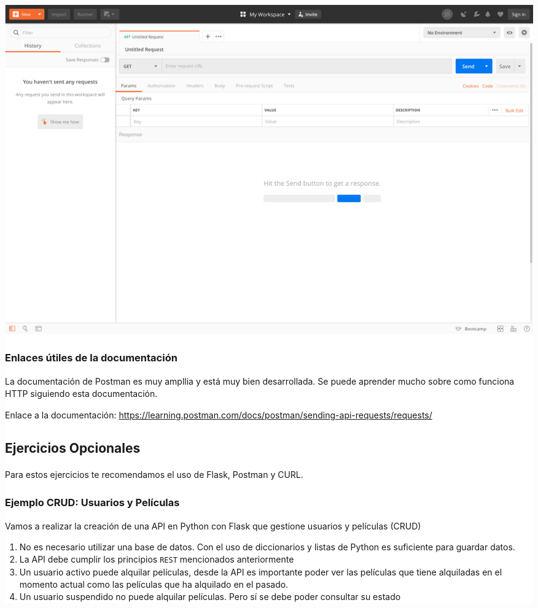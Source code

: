 ![url](./img/apis/postman.png)

### Enlaces útiles de la documentación

La documentación de Postman es muy ampllia y está muy bien desarrollada. Se puede aprender mucho sobre como funciona HTTP siguiendo esta documentación.

Enlace a la documentación: <https://learning.postman.com/docs/postman/sending-api-requests/requests/>

## Ejercicios Opcionales

Para estos ejercicios te recomendamos el uso de Flask, Postman y CURL.

### Ejemplo CRUD: Usuarios y Películas

Vamos a realizar la creación de una API en Python con Flask que gestione usuarios y películas (CRUD)

1. No es necesario utilizar una base de datos. Con el uso de diccionarios y listas de Python es suficiente para guardar datos.
2. La API debe cumplir los principios `REST` mencionados anteriormente
3. Un usuario activo puede alquilar películas, desde la API es importante poder ver las películas que tiene alquiladas en el momento actual como las películas que ha alquilado en el pasado.
4. Un usuario suspendido no puede alquilar películas. Pero sí se debe poder consultar su estado

